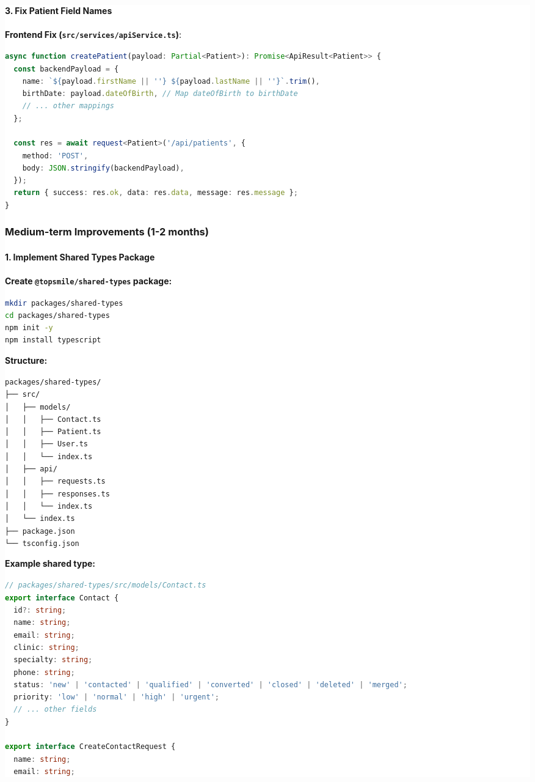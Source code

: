 #### 3. Fix Patient Field Names
**Frontend Fix (`src/services/apiService.ts`)**:
```typescript
async function createPatient(payload: Partial<Patient>): Promise<ApiResult<Patient>> {
  const backendPayload = {
    name: `${payload.firstName || ''} ${payload.lastName || ''}`.trim(),
    birthDate: payload.dateOfBirth, // Map dateOfBirth to birthDate
    // ... other mappings
  };
  
  const res = await request<Patient>('/api/patients', {
    method: 'POST',
    body: JSON.stringify(backendPayload),
  });
  return { success: res.ok, data: res.data, message: res.message };
}
```

### Medium-term Improvements (1-2 months)

#### 1. Implement Shared Types Package
**Create `@topsmile/shared-types` package:**

```bash
mkdir packages/shared-types
cd packages/shared-types
npm init -y
npm install typescript
```

**Structure:**
```
packages/shared-types/
├── src/
│   ├── models/
│   │   ├── Contact.ts
│   │   ├── Patient.ts
│   │   ├── User.ts
│   │   └── index.ts
│   ├── api/
│   │   ├── requests.ts
│   │   ├── responses.ts
│   │   └── index.ts
│   └── index.ts
├── package.json
└── tsconfig.json
```

**Example shared type:**
```typescript
// packages/shared-types/src/models/Contact.ts
export interface Contact {
  id?: string;
  name: string;
  email: string;
  clinic: string;
  specialty: string;
  phone: string;
  status: 'new' | 'contacted' | 'qualified' | 'converted' | 'closed' | 'deleted' | 'merged';
  priority: 'low' | 'normal' | 'high' | 'urgent';
  // ... other fields
}

export interface CreateContactRequest {
  name: string;
  email: string;
```